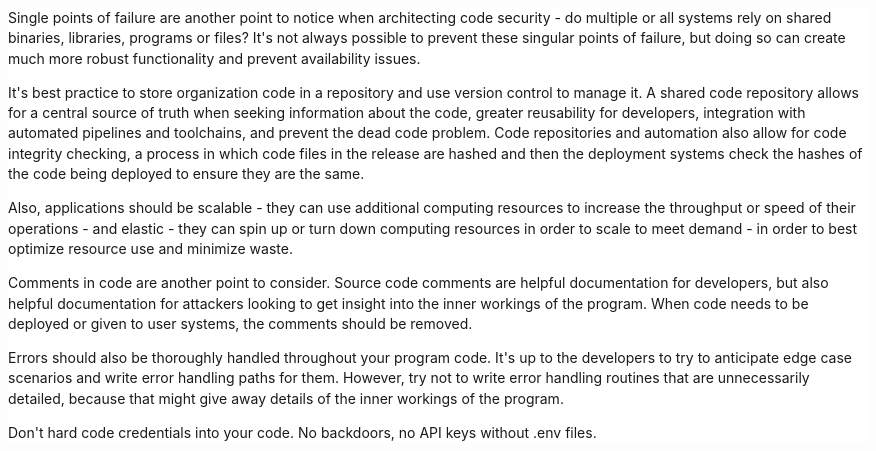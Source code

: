 Single points of failure are another point to notice when architecting code security - do multiple or all systems rely on shared binaries, libraries, programs or files? It's not always possible to prevent these singular points of failure, but doing so can create much more robust functionality and prevent availability issues.

It's best practice to store organization code in a repository and use version control to manage it. A shared code repository allows for a central source of truth when seeking information about the code, greater reusability for developers, integration with automated pipelines and toolchains, and prevent the dead code problem. Code repositories and automation also allow for code integrity checking, a process in which code files in the release are hashed and then the deployment systems check the hashes of the code being deployed to ensure they are the same.

Also, applications should be scalable - they can use additional computing resources to increase the throughput or speed of their operations - and elastic - they can spin up or turn down computing resources in order to scale to meet demand - in order to best optimize resource use and minimize waste.

Comments in code are another point to consider. Source code comments are helpful documentation for developers, but also helpful documentation for attackers looking to get insight into the inner workings of the program. When code needs to be deployed or given to user systems, the comments should be removed.

Errors should also be thoroughly handled throughout your program code. It's up to the developers to try to anticipate edge case scenarios and write error handling paths for them. However, try not to write error handling routines that are unnecessarily detailed, because that might give away details of the inner workings of the program.

Don't hard code credentials into your code. No backdoors, no API keys without .env files.